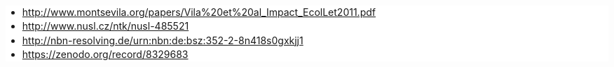 - http://www.montsevila.org/papers/Vila%20et%20al_Impact_EcolLet2011.pdf
- http://www.nusl.cz/ntk/nusl-485521
- http://nbn-resolving.de/urn:nbn:de:bsz:352-2-8n418s0gxkjj1
- https://zenodo.org/record/8329683